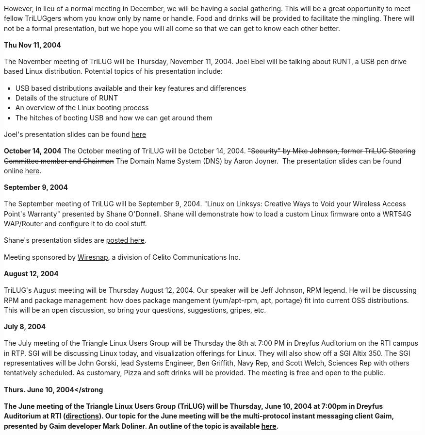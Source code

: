 However, in lieu of a normal meeting in December, we will be having a social gathering.  This will be a great opportunity to meet fellow TriLUGgers whom you know only by name or handle.  Food and drinks will be provided to facilitate the mingling.  There will not be a formal presentation, but we hope you will all come so that we can get to know each other better.

<strong>Thu Nov 11, 2004</strong>

The November meeting of TriLUG will be Thursday, November 11, 2004.  Joel Ebel will be talking about RUNT, a USB pen drive based Linux distribution.  Potential topics of his presentation include:

<ul>
<li>USB based distributions available and their key features and differences</li>
<li>Details of the structure of RUNT</li>
<li>An overview of the Linux booting process</li>
<li>The hitches of booting USB and how we can get around them</li>
</ul>

Joel's presentation slides can be found <a href="/talks/2004-11-runt/">here</a>

<strong>October 14, 2004</strong>
The October meeting of TriLUG will be October 14, 2004.
<strike>"Security" by Mike Johnson, former TriLUG Steering Committee member and Chairman</strike>
The Domain Name System (DNS) by Aaron Joyner.&nbsp;&nbsp;The presentation slides can be found online <a href="/talks/2004-10-dns/Trilug.October.14-DNS.pdf">here</a>.

<strong>September 9, 2004</strong>

The September meeting of TriLUG will be September 9, 2004. "Linux on Linksys:  Creative Ways to Void your Wireless Access Point's Warranty" presented by Shane O'Donnell.  Shane will demonstrate how to load a custom Linux firmware onto a WRT54G WAP/Router and configure it to do cool stuff.

Shane's presentation slides are <a href="/talks/2004-09-wrt54g/">posted here</a>.

Meeting sponsored by <a href="http://www.wiresnap.com">Wiresnap</a>, a division of Celito Communications Inc.

<strong>August 12, 2004</strong>

TriLUG's August meeting will be Thursday August 12, 2004.  Our speaker will be Jeff Johnson, RPM legend.  He will be discussing RPM and package management: how does package mangement (yum/apt-rpm, apt, portage) fit into current OSS distributions.  This will be an open discussion, so bring your questions, suggestions, gripes, etc.

<strong>July 8, 2004</strong>

The July meeting of the Triangle Linux Users Group will be Thursday the 8th at 7:00 PM in Dreyfus Auditorium on the RTI campus in RTP.  SGI will be discussing Linux today, and visualization offerings for Linux.  They will also show off a SGI Altix 350.  The SGI representatives will be John Gorski, lead Systems Engineer, Ben Griffith, Navy Rep, and Scott Welch, Sciences Rep with others tentatively scheduled.  As customary, Pizza and soft drinks will be provided.  The meeting is free and open to the public.

<strong>Thurs. June 10, 2004</strong

The June meeting of the Triangle Linux Users Group (TriLUG) will be Thursday, June 10, 2004  at 7:00pm in Dreyfus Auditorium at RTI
(<A HREF="dreyfus_directions.php">directions</A>).  Our topic for the June meeting will be the multi-protocol instant messaging client Gaim, presented by Gaim developer Mark Doliner.  An outline of the topic is available <a href="/talks/2004-06-gaim/outline.txt">here</a>.
